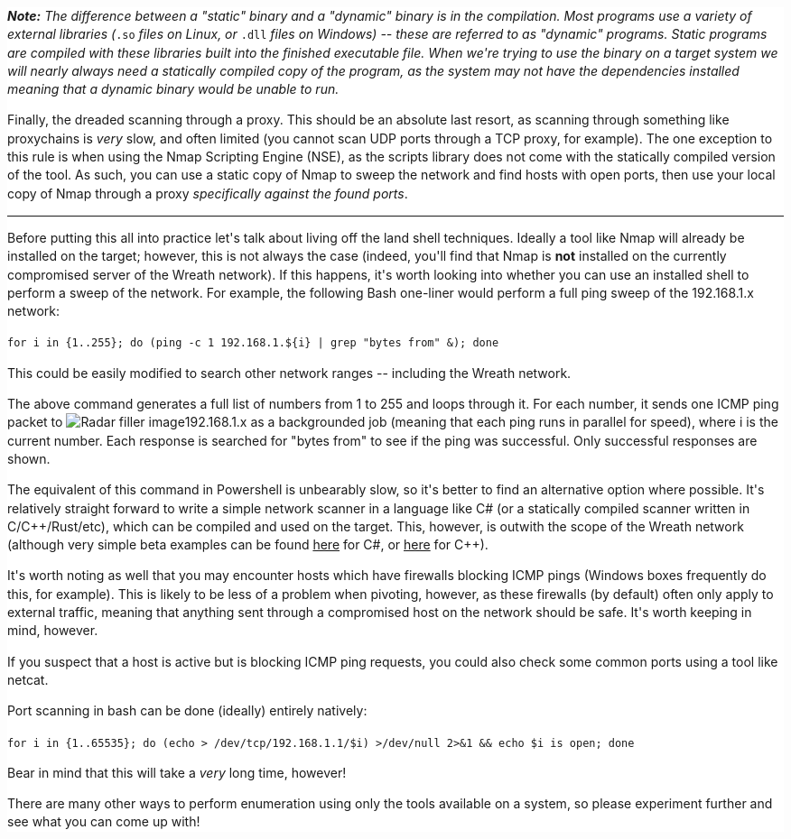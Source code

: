 _**Note:** The difference between a "static" binary and a "dynamic" binary is in the compilation. Most programs use a variety of external libraries (_`.so` _files on Linux, or_ `.dll` _files on Windows) -- these are referred to as "dynamic" programs. Static programs are compiled with these libraries built into the finished executable file. When we're trying to use the binary on a target system we will nearly always need a statically compiled copy of the program, as the system may not have the dependencies installed meaning that a dynamic binary would be unable to run._

Finally, the dreaded scanning through a proxy. This should be an absolute last resort, as scanning through something like proxychains is _very_ slow, and often limited (you cannot scan UDP ports through a TCP proxy, for example). The one exception to this rule is when using the Nmap Scripting Engine (NSE), as the scripts library does not come with the statically compiled version of the tool. As such, you can use a static copy of Nmap to sweep the network and find hosts with open ports, then use your local copy of Nmap through a proxy _specifically against the found ports_.

---

Before putting this all into practice let's talk about living off the land shell techniques. Ideally a tool like Nmap will already be installed on the target; however, this is not always the case (indeed, you'll find that Nmap is **not** installed on the currently compromised server of the Wreath network). If this happens, it's worth looking into whether you can use an installed shell to perform a sweep of the network. For example, the following Bash one-liner would perform a full ping sweep of the 192.168.1.x network:

`for i in {1..255}; do (ping -c 1 192.168.1.${i} | grep "bytes from" &); done`  

This could be easily modified to search other network ranges -- including the Wreath network.

The above command generates a full list of numbers from 1 to 255 and loops through it. For each number, it sends one ICMP ping packet to ![Radar filler image](https://assets.tryhackme.com/additional/wreath-network/NzA0MWYzMzQ1.jpg)192.168.1.x as a backgrounded job (meaning that each ping runs in parallel for speed), where i is the current number. Each response is searched for "bytes from" to see if the ping was successful. Only successful responses are shown.

The equivalent of this command in Powershell is unbearably slow, so it's better to find an alternative option where possible. It's relatively straight forward to write a simple network scanner in a language like C# (or a statically compiled scanner written in C/C++/Rust/etc), which can be compiled and used on the target. This, however, is outwith the scope of the Wreath network (although very simple beta examples can be found [here](https://github.com/MuirlandOracle/C-Sharp-Port-Scan) for C#, or [here](https://github.com/MuirlandOracle/CPP-Port-Scanner) for C++).

It's worth noting as well that you may encounter hosts which have firewalls blocking ICMP pings (Windows boxes frequently do this, for example). This is likely to be less of a problem when pivoting, however, as these firewalls (by default) often only apply to external traffic, meaning that anything sent through a compromised host on the network should be safe. It's worth keeping in mind, however.

If you suspect that a host is active but is blocking ICMP ping requests, you could also check some common ports using a tool like netcat.

Port scanning in bash can be done (ideally) entirely natively:

`for i in {1..65535}; do (echo > /dev/tcp/192.168.1.1/$i) >/dev/null 2>&1 && echo $i is open; done`  

Bear in mind that this will take a _very_ long time, however!

There are many other ways to perform enumeration using only the tools available on a system, so please experiment further and see what you can come up with!
